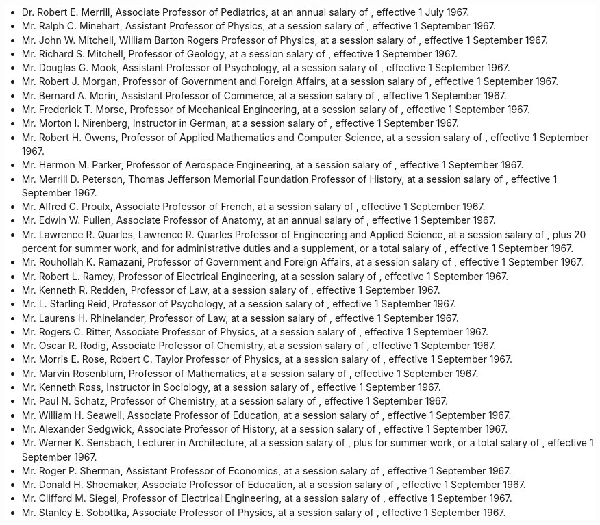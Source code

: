 * Dr. Robert E. Merrill, Associate Professor of Pediatrics, at an annual salary of , effective 1 July 1967.
* Mr. Ralph C. Minehart, Assistant Professor of Physics, at a session salary of , effective 1 September 1967.
* Mr. John W. Mitchell, William Barton Rogers Professor of Physics, at a session salary of , effective 1 September 1967.
* Mr. Richard S. Mitchell, Professor of Geology, at a session salary of , effective 1 September 1967.
* Mr. Douglas G. Mook, Assistant Professor of Psychology, at a session salary of , effective 1 September 1967.
* Mr. Robert J. Morgan, Professor of Government and Foreign Affairs, at a session salary of , effective 1 September 1967.
* Mr. Bernard A. Morin, Assistant Professor of Commerce, at a session salary of , effective 1 September 1967.
* Mr. Frederick T. Morse, Professor of Mechanical Engineering, at a session salary of , effective 1 September 1967.
* Mr. Morton I. Nirenberg, Instructor in German, at a session salary of , effective 1 September 1967.
* Mr. Robert H. Owens, Professor of Applied Mathematics and Computer Science, at a session salary of , effective 1 September 1967.
* Mr. Hermon M. Parker, Professor of Aerospace Engineering, at a session salary of , effective 1 September 1967.
* Mr. Merrill D. Peterson, Thomas Jefferson Memorial Foundation Professor of History, at a session salary of , effective 1 September 1967.
* Mr. Alfred C. Proulx, Associate Professor of French, at a session salary of , effective 1 September 1967.
* Mr. Edwin W. Pullen, Associate Professor of Anatomy, at an annual salary of , effective 1 September 1967.
* Mr. Lawrence R. Quarles, Lawrence R. Quarles Professor of Engineering and Applied Science, at a session salary of , plus 20 percent for summer work, and for administrative duties and a supplement, or a total salary of , effective 1 September 1967.
* Mr. Rouhollah K. Ramazani, Professor of Government and Foreign Affairs, at a session salary of , effective 1 September 1967.
* Mr. Robert L. Ramey, Professor of Electrical Engineering, at a session salary of , effective 1 September 1967.
* Mr. Kenneth R. Redden, Professor of Law, at a session salary of , effective 1 September 1967.
* Mr. L. Starling Reid, Professor of Psychology, at a session salary of , effective 1 September 1967.
* Mr. Laurens H. Rhinelander, Professor of Law, at a session salary of , effective 1 September 1967.
* Mr. Rogers C. Ritter, Associate Professor of Physics, at a session salary of , effective 1 September 1967.
* Mr. Oscar R. Rodig, Associate Professor of Chemistry, at a session salary of , effective 1 September 1967.
* Mr. Morris E. Rose, Robert C. Taylor Professor of Physics, at a session salary of , effective 1 September 1967.
* Mr. Marvin Rosenblum, Professor of Mathematics, at a session salary of , effective 1 September 1967.
* Mr. Kenneth Ross, Instructor in Sociology, at a session salary of , effective 1 September 1967.
* Mr. Paul N. Schatz, Professor of Chemistry, at a session salary of , effective 1 September 1967.
* Mr. William H. Seawell, Associate Professor of Education, at a session salary of , effective 1 September 1967.
* Mr. Alexander Sedgwick, Associate Professor of History, at a session salary of , effective 1 September 1967.
* Mr. Werner K. Sensbach, Lecturer in Architecture, at a session salary of , plus for summer work, or a total salary of , effective 1 September 1967.
* Mr. Roger P. Sherman, Assistant Professor of Economics, at a session salary of , effective 1 September 1967.
* Mr. Donald H. Shoemaker, Associate Professor of Education, at a session salary of , effective 1 September 1967.
* Mr. Clifford M. Siegel, Professor of Electrical Engineering, at a session salary of , effective 1 September 1967.
* Mr. Stanley E. Sobottka, Associate Professor of Physics, at a session salary of , effective 1 September 1967.